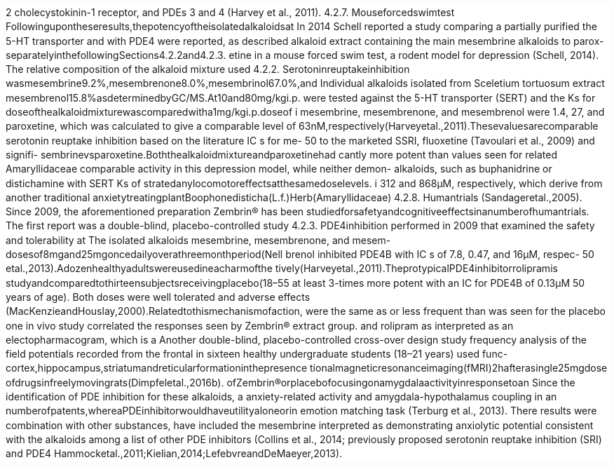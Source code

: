 2
cholecystokinin-1 receptor, and PDEs 3 and 4 (Harvey et al., 2011).
4.2.7. Mouseforcedswimtest
Followingupontheseresults,thepotencyoftheisolatedalkaloidsat
In 2014 Schell reported a study comparing a partially purified
the 5-HT transporter and with PDE4 were reported, as described
alkaloid extract containing the main mesembrine alkaloids to parox-
separatelyinthefollowingSections4.2.2and4.2.3.
etine in a mouse forced swim test, a rodent model for depression
(Schell, 2014). The relative composition of the alkaloid mixture used
4.2.2. Serotoninreuptakeinhibition wasmesembrine9.2%,mesembrenone8.0%,mesembrinol67.0%,and
Individual alkaloids isolated from Sceletium tortuosum extract mesembrenol15.8%asdeterminedbyGC/MS.At10and80mg/kgi.p.
were tested against the 5-HT transporter (SERT) and the Ks for doseofthealkaloidmixturewascomparedwitha1mg/kgi.p.doseof
i
mesembrine, mesembrenone, and mesembrenol were 1.4, 27, and paroxetine, which was calculated to give a comparable level of
63nM,respectively(Harveyetal.,2011).Thesevaluesarecomparable serotonin reuptake inhibition based on the literature IC s for me-
50
to the marketed SSRI, fluoxetine (Tavoulari et al., 2009) and signifi- sembrinevsparoxetine.Boththealkaloidmixtureandparoxetinehad
cantly more potent than values seen for related Amaryllidaceae comparable activity in this depression model, while neither demon-
alkaloids, such as buphanidrine or distichamine with SERT Ks of stratedanylocomotoreffectsatthesamedoselevels.
i
312 and 868μM, respectively, which derive from another traditional
anxietytreatingplantBoophonedisticha(L.f.)Herb(Amaryllidaceae) 4.2.8. Humantrials
(Sandageretal.,2005). Since 2009, the aforementioned preparation Zembrin® has been
studiedforsafetyandcognitiveeffectsinanumberofhumantrials.
The first report was a double-blind, placebo-controlled study
4.2.3. PDE4inhibition
performed in 2009 that examined the safety and tolerability at
The isolated alkaloids mesembrine, mesembrenone, and mesem-
dosesof8mgand25mgoncedailyoverathreemonthperiod(Nell
brenol inhibited PDE4B with IC s of 7.8, 0.47, and 16μM, respec-
50 etal.,2013).Adozenhealthyadultswereusedineacharmofthe
tively(Harveyetal.,2011).TheprotypicalPDE4inhibitorrolipramis
studyandcomparedtothirteensubjectsreceivingplacebo(18–55
at least 3-times more potent with an IC for PDE4B of 0.13μM
50 years of age). Both doses were well tolerated and adverse effects
(MacKenzieandHouslay,2000).Relatedtothismechanismofaction,
were the same as or less frequent than was seen for the placebo
one in vivo study correlated the responses seen by Zembrin® extract
group.
and rolipram as interpreted as an electopharmacogram, which is a
Another double-blind, placebo-controlled cross-over design study
frequency analysis of the field potentials recorded from the frontal
in sixteen healthy undergraduate students (18–21 years) used func-
cortex,hippocampus,striatumandreticularformationinthepresence
tionalmagneticresonanceimaging(fMRI)2hafterasingle25mgdose
ofdrugsinfreelymovingrats(Dimpfeletal.,2016b).
ofZembrin®orplacebofocusingonamygdalaactivityinresponsetoan
Since the identification of PDE inhibition for these alkaloids, a
anxiety-related activity and amygdala-hypothalamus coupling in an
numberofpatents,whereaPDEinhibitorwouldhaveutilityaloneorin
emotion matching task (Terburg et al., 2013). There results were
combination with other substances, have included the mesembrine
interpreted as demonstrating anxiolytic potential consistent with the
alkaloids among a list of other PDE inhibitors (Collins et al., 2014;
previously proposed serotonin reuptake inhibition (SRI) and PDE4
Hammocketal.,2011;Kielian,2014;LefebvreandDeMaeyer,2013).